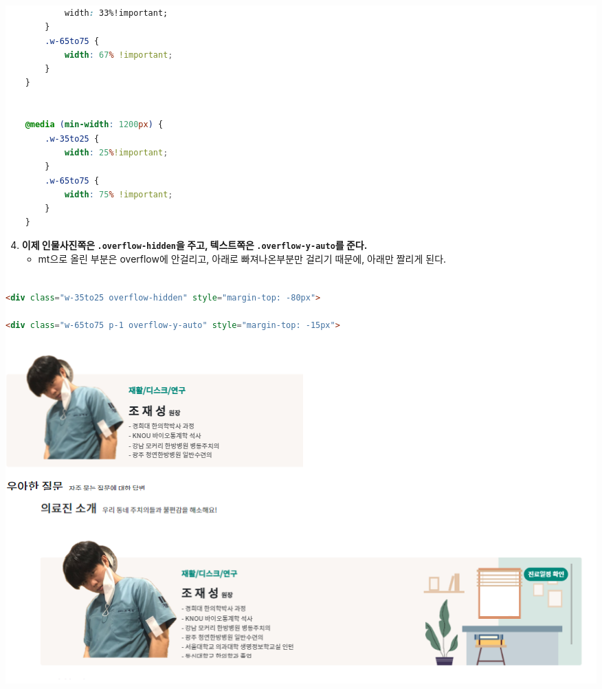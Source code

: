 ```css
            width: 33%!important;
        }
        .w-65to75 {
            width: 67% !important;
        }
    }


    @media (min-width: 1200px) {
        .w-35to25 {
            width: 25%!important;
        }
        .w-65to75 {
            width: 75% !important;
        }
    }
```

4. **이제 인물사진쪽은 `.overflow-hidden`을 주고, 텍스트쪽은 `.overflow-y-auto`를 준다.**
   - mt으로 올린 부분은 overflow에 안걸리고, 아래로 빠져나온부분만 걸리기 때문에, 아래만 짤리게 된다.
```html

<div class="w-35to25 overflow-hidden" style="margin-top: -80px">

<div class="w-65to75 p-1 overflow-y-auto" style="margin-top: -15px">

```
![img.png](../ui/의료진소개10.png)
![img_1.png](../ui/의료진소개11.png)
